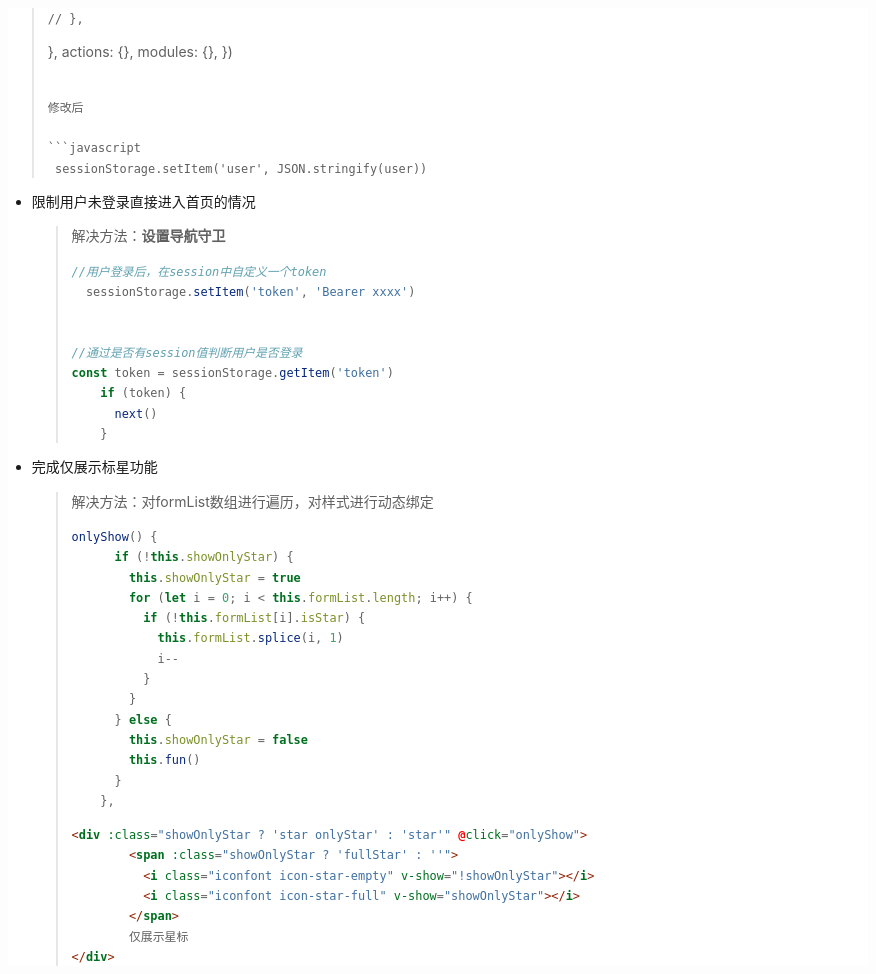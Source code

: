   >     // },
  >   },
  >   actions: {},
  >   modules: {},
  > })
  > ```
  >
  > 修改后
  >
  > ```javascript
  >  sessionStorage.setItem('user', JSON.stringify(user))
  > ```
  >

- 限制用户未登录直接进入首页的情况

  > 解决方法：**设置导航守卫**
  >
  > ```javascript
  > //用户登录后，在session中自定义一个token
  >   sessionStorage.setItem('token', 'Bearer xxxx')
  > 
  > 
  > //通过是否有session值判断用户是否登录
  > const token = sessionStorage.getItem('token')
  >     if (token) {
  >       next()
  >     }
  > ```
  >

- 完成仅展示标星功能

  > 解决方法：对formList数组进行遍历，对样式进行动态绑定
  >
  > ```javascript
  > onlyShow() {
  >       if (!this.showOnlyStar) {
  >         this.showOnlyStar = true
  >         for (let i = 0; i < this.formList.length; i++) {
  >           if (!this.formList[i].isStar) {
  >             this.formList.splice(i, 1)
  >             i--
  >           }
  >         }
  >       } else {
  >         this.showOnlyStar = false
  >         this.fun()
  >       }
  >     },
  > ```
  >
  > ```html
  > <div :class="showOnlyStar ? 'star onlyStar' : 'star'" @click="onlyShow">
  >         <span :class="showOnlyStar ? 'fullStar' : ''">
  >           <i class="iconfont icon-star-empty" v-show="!showOnlyStar"></i>
  >           <i class="iconfont icon-star-full" v-show="showOnlyStar"></i>
  >         </span>
  >         仅展示星标
  > </div>
  > ```
  >
  > 
